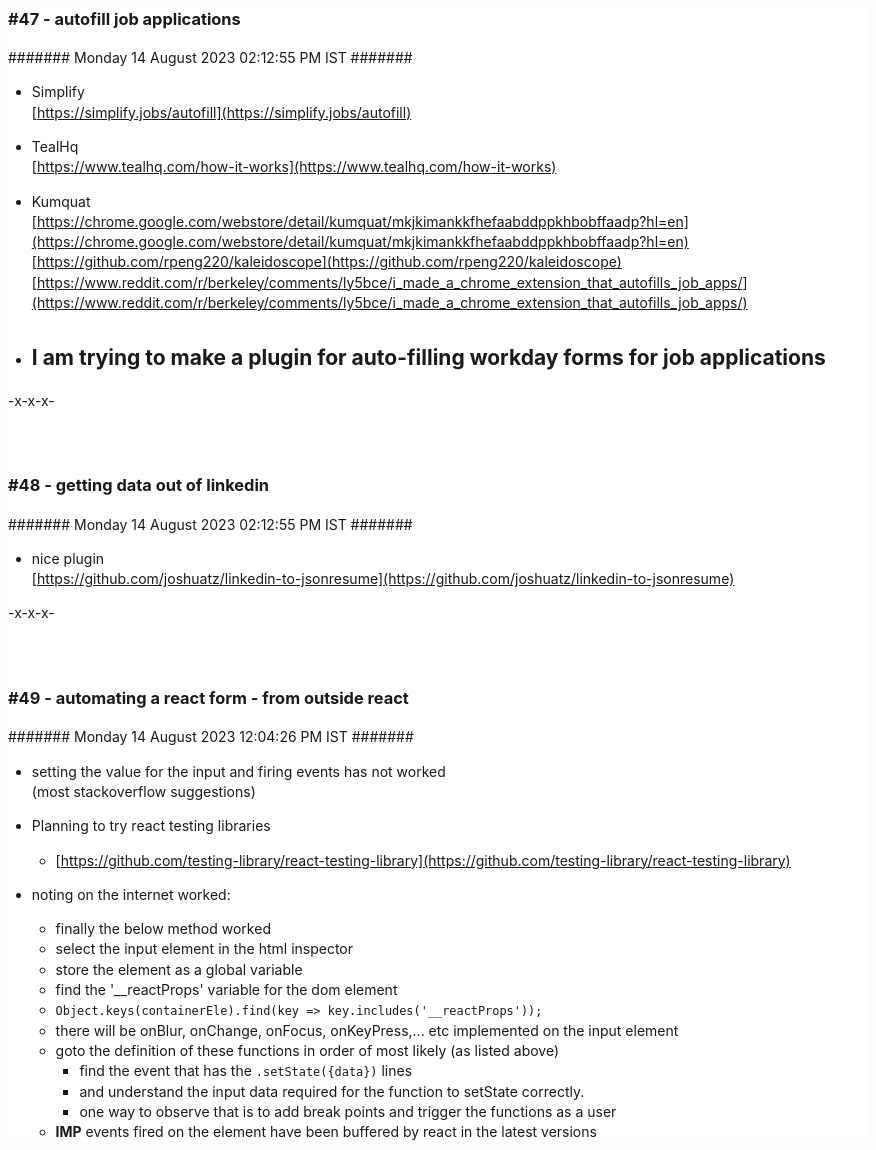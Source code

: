 
### #47 - autofill job applications     
####### Monday 14 August 2023 02:12:55 PM IST #######    

- Simplify    
[https://simplify.jobs/autofill](https://simplify.jobs/autofill)
- TealHq    
[https://www.tealhq.com/how-it-works](https://www.tealhq.com/how-it-works)
- Kumquat    
[https://chrome.google.com/webstore/detail/kumquat/mkjkimankkfhefaabddppkhbobffaadp?hl=en](https://chrome.google.com/webstore/detail/kumquat/mkjkimankkfhefaabddppkhbobffaadp?hl=en)    
[https://github.com/rpeng220/kaleidoscope](https://github.com/rpeng220/kaleidoscope)    
[https://www.reddit.com/r/berkeley/comments/ly5bce/i_made_a_chrome_extension_that_autofills_job_apps/](https://www.reddit.com/r/berkeley/comments/ly5bce/i_made_a_chrome_extension_that_autofills_job_apps/)

- I am trying to make a plugin for auto-filling workday forms for job applications
	- 

-x-x-x-
&nbsp;   
&nbsp;   
&nbsp;


### #48 - getting data out of linkedin    
####### Monday 14 August 2023 02:12:55 PM IST #######    

- nice plugin    
[https://github.com/joshuatz/linkedin-to-jsonresume](https://github.com/joshuatz/linkedin-to-jsonresume)

-x-x-x-
&nbsp;   
&nbsp;   
&nbsp;


### #49 - automating a react form - from outside react    
####### Monday 14 August 2023 12:04:26 PM IST #######    

- setting the value for the input and firing events has not worked    
(most stackoverflow suggestions)

- Planning to try react testing libraries
	- [https://github.com/testing-library/react-testing-library](https://github.com/testing-library/react-testing-library)

- noting on the internet worked:
	- finally the below method worked
	- select the input element in the html inspector 
	- store the element as a global variable
	- find the '__reactProps' variable for the dom element
	- `Object.keys(containerEle).find(key => key.includes('__reactProps'));`
	- there will be onBlur, onChange, onFocus, onKeyPress,... etc implemented on the input element
	- goto the definition of these functions in order of most likely (as listed above)
		- find the event that has the `.setState({data})` lines
		- and understand the input data required for the function to setState correctly.
		- one way to observe that is to add break points and trigger the functions as a user
	- **IMP** events fired on the element have been buffered by react in the latest versions
	